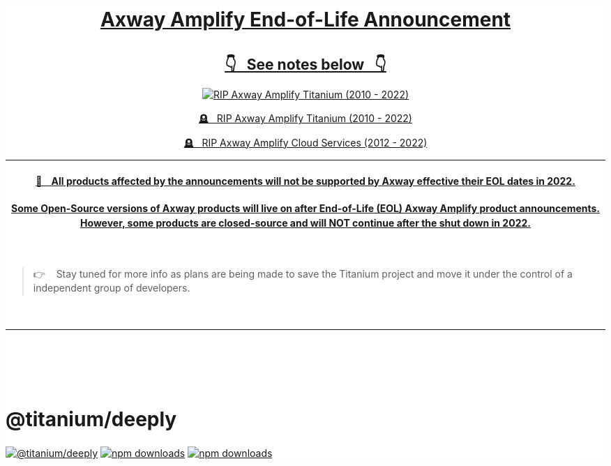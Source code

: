[//]: # (header-start)

<a href="https://brenton.house/saying-goodbye-to-axway-amplify-titanium-31a44f3671de">
<h1 align="center">
	Axway Amplify End-of-Life Announcement
</h1>
<h2 align="center">
	👇 &nbsp; See notes below  &nbsp; 👇
</h2>	
</a>

<a href="https://brenton.house/saying-goodbye-to-axway-amplify-titanium-31a44f3671de">
	<p align="center">
		<img src="https://cdn.secure-api.org/images/RIP-Axway-Amplify-Titanium.png" alt="RIP Axway Amplify Titanium (2010 - 2022)" width="80%" />
	</p>
</a>
<a href="https://brenton.house/saying-goodbye-to-axway-amplify-titanium-31a44f3671de">
	<p align="center">
		🪦 &nbsp; RIP Axway Amplify Titanium (2010 - 2022)
	</p>
</a>
<a href="https://brenton.house/saying-goodbye-to-axway-amplify-titanium-31a44f3671de">
	<p align="center">
		🪦 &nbsp; RIP Axway Amplify Cloud Services (2012 - 2022)
	</p>
</a>
<hr>
<a href="https://brenton.house/saying-goodbye-to-axway-amplify-titanium-31a44f3671de">
	<h4 align="center">
🛑 &nbsp;&nbsp; All products affected by the announcements will not be supported by Axway effective their EOL dates in 2022.
</h4>

<h4 align="center">
Some Open-Source versions of Axway products will live on after End-of-Life (EOL) Axway Amplify product announcements.  However, some products are closed-source and will NOT continue after the shut down in 2022.  
	</h4>
</a>
<p>&nbsp;</p>

> 👉 &nbsp;&nbsp; Stay tuned for more info as plans are being made to save the Titanium project and move it under the control of a independent group of developers.

<p>&nbsp;</p>
<hr>
<p>&nbsp;</p>
<p>&nbsp;</p>

[//]: # (header-end)

# @titanium/deeply

[![@titanium/deeply](https://img.shields.io/npm/v/@titanium/deeply.png)](https://www.npmjs.com/package/@titanium/deeply)
[![npm downloads](https://img.shields.io/npm/dm/@titanium/deeply.svg)](https://www.npmjs.com/package/@titanium/deeply)
[![npm downloads](https://img.shields.io/librariesio/release/npm/@titanium/deeply.svg)](https://www.npmjs.com/package/@titanium/deeply)
